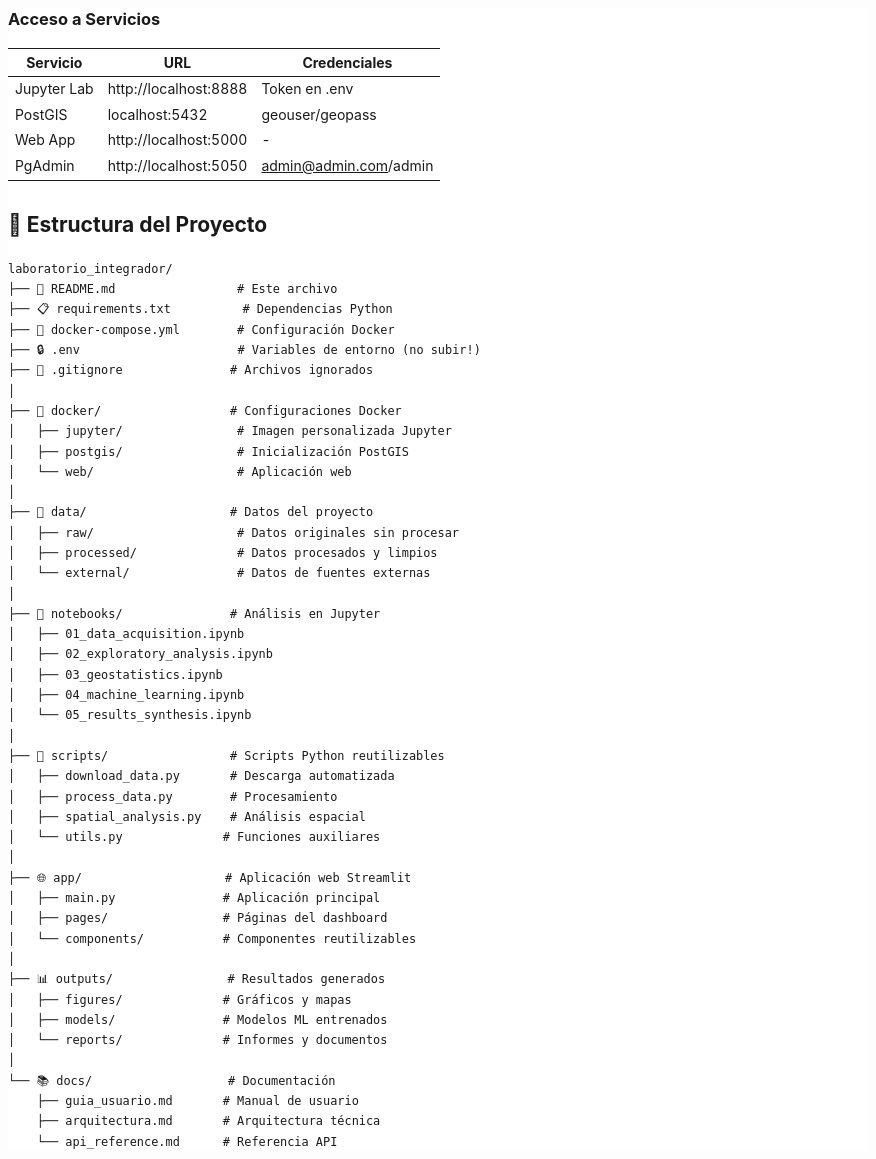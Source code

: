 ### Acceso a Servicios

| Servicio | URL | Credenciales |
|----------|-----|--------------|
| Jupyter Lab | http://localhost:8888 | Token en .env |
| PostGIS | localhost:5432 | geouser/geopass |
| Web App | http://localhost:5000 | - |
| PgAdmin | http://localhost:5050 | admin@admin.com/admin |

## 📁 Estructura del Proyecto

```
laboratorio_integrador/
├── 📄 README.md                 # Este archivo
├── 📋 requirements.txt          # Dependencias Python
├── 🐳 docker-compose.yml        # Configuración Docker
├── 🔒 .env                      # Variables de entorno (no subir!)
├── 📝 .gitignore               # Archivos ignorados
│
├── 🐳 docker/                  # Configuraciones Docker
│   ├── jupyter/                # Imagen personalizada Jupyter
│   ├── postgis/                # Inicialización PostGIS
│   └── web/                    # Aplicación web
│
├── 💾 data/                    # Datos del proyecto
│   ├── raw/                    # Datos originales sin procesar
│   ├── processed/              # Datos procesados y limpios
│   └── external/               # Datos de fuentes externas
│
├── 📓 notebooks/               # Análisis en Jupyter
│   ├── 01_data_acquisition.ipynb
│   ├── 02_exploratory_analysis.ipynb
│   ├── 03_geostatistics.ipynb
│   ├── 04_machine_learning.ipynb
│   └── 05_results_synthesis.ipynb
│
├── 🐍 scripts/                 # Scripts Python reutilizables
│   ├── download_data.py       # Descarga automatizada
│   ├── process_data.py        # Procesamiento
│   ├── spatial_analysis.py    # Análisis espacial
│   └── utils.py              # Funciones auxiliares
│
├── 🌐 app/                    # Aplicación web Streamlit
│   ├── main.py               # Aplicación principal
│   ├── pages/                # Páginas del dashboard
│   └── components/           # Componentes reutilizables
│
├── 📊 outputs/                # Resultados generados
│   ├── figures/              # Gráficos y mapas
│   ├── models/               # Modelos ML entrenados
│   └── reports/              # Informes y documentos
│
└── 📚 docs/                   # Documentación
    ├── guia_usuario.md       # Manual de usuario
    ├── arquitectura.md       # Arquitectura técnica
    └── api_reference.md      # Referencia API
```
